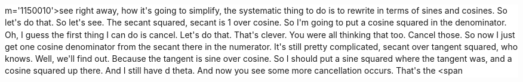   m='1150010'>see</span> <span m='1150230'>right</span> <span
  m='1150440'>away,</span> <span m='1150820'>how</span> <span
  m='1151100'>it's</span> <span m='1151230'>going</span> <span
  m='1151390'>to</span> <span m='1151460'>simplify,</span> <span m='1152600'>the
  systematic</span> <span m='1153330'>thing</span> <span m='1153620'>to do is
  to</span> <span m='1154060'>rewrite</span> <span m='1155010'>in</span> <span
  m='1155270'>terms</span> <span m='1155590'>of</span> <span
  m='1155700'>sines</span> <span m='1156220'>and</span> <span
  m='1156460'>cosines.</span> <span m='1157110'>So</span> <span
  m='1157310'>let's</span> <span m='1157520'>do</span> <span
  m='1157660'>that.</span> <span m='1159300'>So</span> <span
  m='1159520'>let's</span> <span m='1159720'>see.</span> <span
  m='1160260'>The</span> <span m='1160540'>secant</span> <span
  m='1160810'>squared,</span> <span m='1161840'>secant</span> <span
  m='1162270'>is</span> <span m='1162370'>1</span> <span m='1162550'>over</span>
  <span m='1162740'>cosine.</span> <span m='1163520'>So</span> <span
  m='1163740'>I'm</span> <span m='1163850'>going to</span> <span
  m='1164040'>put</span> <span m='1164200'>a</span> <span
  m='1164250'>cosine</span> <span m='1165530'>squared</span> <span
  m='1166830'>in</span> <span m='1166980'>the</span> <span
  m='1167070'>denominator.</span> <span m='1168920'>Oh,</span> <span
  m='1169080'>I</span> <span m='1169190'>guess</span> <span
  m='1169400'>the</span> <span m='1169490'>first</span> <span
  m='1169720'>thing</span> <span m='1169860'>I</span> <span
  m='1169930'>can</span> <span m='1170090'>do</span> <span m='1170260'>is</span>
  <span m='1170400'>cancel.</span> <span m='1172070'>Let's</span> <span
  m='1172280'>do</span> <span m='1172450'>that.</span> <span
  m='1173270'>That's</span> <span m='1173450'>clever.</span> <span
  m='1174200'>You were</span> <span m='1174440'>all</span> <span
  m='1174590'>thinking</span> <span m='1174840'>that</span> <span
  m='1175020'>too.</span> <span m='1175700'>Cancel</span> <span
  m='1176180'>those.</span> <span m='1177220'>So</span> <span
  m='1177420'>now</span> <span m='1177640'>I</span> <span
  m='1177700'>just</span> <span m='1177950'>get</span> <span
  m='1178120'>one</span> <span m='1178330'>cosine</span> <span
  m='1178620'>denominator</span> <span m='1179860'>from</span> <span
  m='1180030'>the</span> <span m='1180130'>secant</span> <span
  m='1180700'>there</span> <span m='1181280'>in</span> <span
  m='1181410'>the</span> <span m='1181480'>numerator.</span> <span
  m='1184440'>It's</span> <span m='1184580'>still</span> <span
  m='1184770'>pretty</span> <span m='1184980'>complicated,</span> <span
  m='1185560'>secant</span> <span m='1185700'>over</span> <span
  m='1185990'>tangent</span> <span m='1186430'>squared,</span> <span
  m='1186840'>who</span> <span m='1186940'>knows.</span> <span
  m='1188110'>Well,</span> <span m='1188320'>we'll</span> <span
  m='1188420'>find</span> <span m='1188680'>out.</span> <span
  m='1189410'>Because</span> <span m='1189650'>the</span> <span
  m='1189750'>tangent</span> <span m='1190330'>is</span> <span
  m='1190820'>sine</span> <span m='1191260'>over</span> <span
  m='1191520'>cosine.</span> <span m='1192450'>So</span> <span
  m='1192590'>I</span> <span m='1192660'>should</span> <span
  m='1192840'>put</span> <span m='1193010'>a</span> <span
  m='1193060'>sine</span> <span m='1193410'>squared</span> <span
  m='1194450'>where</span> <span m='1194600'>the</span> <span
  m='1194720'>tangent</span> <span m='1195140'>was,</span> <span m='1195940'>and
  a</span> <span m='1196160'>cosine</span> <span m='1196680'>squared</span>
  <span m='1197700'>up</span> <span m='1197880'>there.</span> <span
  m='1199330'>And I</span> <span m='1199890'>still</span> <span
  m='1200150'>have</span> <span m='1200290'>d theta.</span> <span
  m='1202180'>And</span> <span m='1202350'>now</span> <span
  m='1202460'>you</span> <span m='1202590'>see</span> <span
  m='1202760'>some</span> <span m='1202900'>more</span> <span
  m='1203070'>cancellation</span> <span m='1203670'>occurs.</span> <span
  m='1204300'>That's</span> <span m='1204570'>the</span> <span